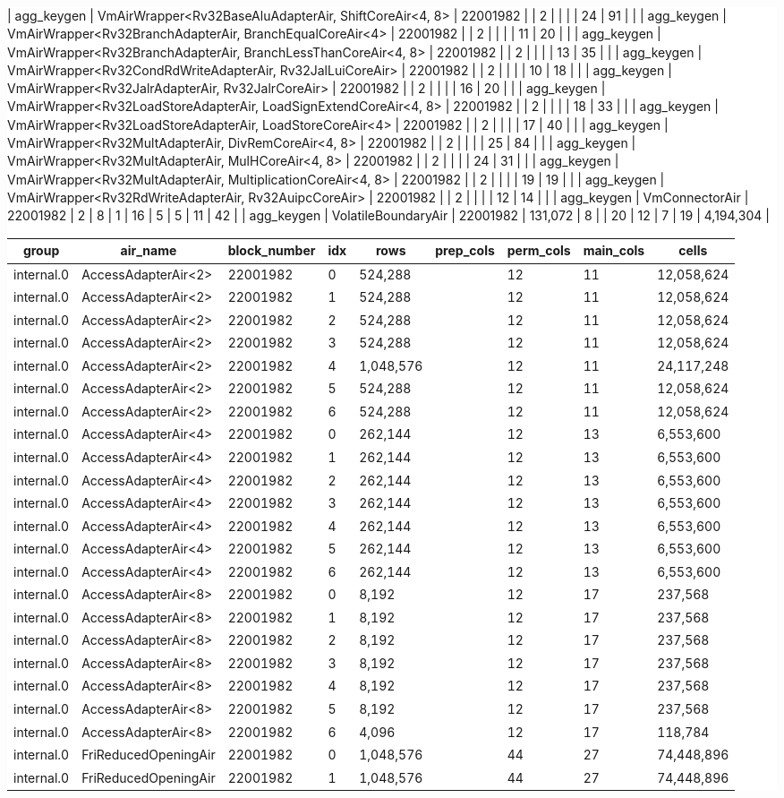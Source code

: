 | agg_keygen | VmAirWrapper<Rv32BaseAluAdapterAir, ShiftCoreAir<4, 8> | 22001982 |  | 2 |  |  |  | 24 | 91 |  | 
| agg_keygen | VmAirWrapper<Rv32BranchAdapterAir, BranchEqualCoreAir<4> | 22001982 |  | 2 |  |  |  | 11 | 20 |  | 
| agg_keygen | VmAirWrapper<Rv32BranchAdapterAir, BranchLessThanCoreAir<4, 8> | 22001982 |  | 2 |  |  |  | 13 | 35 |  | 
| agg_keygen | VmAirWrapper<Rv32CondRdWriteAdapterAir, Rv32JalLuiCoreAir> | 22001982 |  | 2 |  |  |  | 10 | 18 |  | 
| agg_keygen | VmAirWrapper<Rv32JalrAdapterAir, Rv32JalrCoreAir> | 22001982 |  | 2 |  |  |  | 16 | 20 |  | 
| agg_keygen | VmAirWrapper<Rv32LoadStoreAdapterAir, LoadSignExtendCoreAir<4, 8> | 22001982 |  | 2 |  |  |  | 18 | 33 |  | 
| agg_keygen | VmAirWrapper<Rv32LoadStoreAdapterAir, LoadStoreCoreAir<4> | 22001982 |  | 2 |  |  |  | 17 | 40 |  | 
| agg_keygen | VmAirWrapper<Rv32MultAdapterAir, DivRemCoreAir<4, 8> | 22001982 |  | 2 |  |  |  | 25 | 84 |  | 
| agg_keygen | VmAirWrapper<Rv32MultAdapterAir, MulHCoreAir<4, 8> | 22001982 |  | 2 |  |  |  | 24 | 31 |  | 
| agg_keygen | VmAirWrapper<Rv32MultAdapterAir, MultiplicationCoreAir<4, 8> | 22001982 |  | 2 |  |  |  | 19 | 19 |  | 
| agg_keygen | VmAirWrapper<Rv32RdWriteAdapterAir, Rv32AuipcCoreAir> | 22001982 |  | 2 |  |  |  | 12 | 14 |  | 
| agg_keygen | VmConnectorAir | 22001982 | 2 | 8 | 1 | 16 | 5 | 5 | 11 | 42 | 
| agg_keygen | VolatileBoundaryAir | 22001982 | 131,072 | 8 |  | 20 | 12 | 7 | 19 | 4,194,304 | 

| group | air_name | block_number | idx | rows | prep_cols | perm_cols | main_cols | cells |
| --- | --- | --- | --- | --- | --- | --- | --- | --- |
| internal.0 | AccessAdapterAir<2> | 22001982 | 0 | 524,288 |  | 12 | 11 | 12,058,624 | 
| internal.0 | AccessAdapterAir<2> | 22001982 | 1 | 524,288 |  | 12 | 11 | 12,058,624 | 
| internal.0 | AccessAdapterAir<2> | 22001982 | 2 | 524,288 |  | 12 | 11 | 12,058,624 | 
| internal.0 | AccessAdapterAir<2> | 22001982 | 3 | 524,288 |  | 12 | 11 | 12,058,624 | 
| internal.0 | AccessAdapterAir<2> | 22001982 | 4 | 1,048,576 |  | 12 | 11 | 24,117,248 | 
| internal.0 | AccessAdapterAir<2> | 22001982 | 5 | 524,288 |  | 12 | 11 | 12,058,624 | 
| internal.0 | AccessAdapterAir<2> | 22001982 | 6 | 524,288 |  | 12 | 11 | 12,058,624 | 
| internal.0 | AccessAdapterAir<4> | 22001982 | 0 | 262,144 |  | 12 | 13 | 6,553,600 | 
| internal.0 | AccessAdapterAir<4> | 22001982 | 1 | 262,144 |  | 12 | 13 | 6,553,600 | 
| internal.0 | AccessAdapterAir<4> | 22001982 | 2 | 262,144 |  | 12 | 13 | 6,553,600 | 
| internal.0 | AccessAdapterAir<4> | 22001982 | 3 | 262,144 |  | 12 | 13 | 6,553,600 | 
| internal.0 | AccessAdapterAir<4> | 22001982 | 4 | 262,144 |  | 12 | 13 | 6,553,600 | 
| internal.0 | AccessAdapterAir<4> | 22001982 | 5 | 262,144 |  | 12 | 13 | 6,553,600 | 
| internal.0 | AccessAdapterAir<4> | 22001982 | 6 | 262,144 |  | 12 | 13 | 6,553,600 | 
| internal.0 | AccessAdapterAir<8> | 22001982 | 0 | 8,192 |  | 12 | 17 | 237,568 | 
| internal.0 | AccessAdapterAir<8> | 22001982 | 1 | 8,192 |  | 12 | 17 | 237,568 | 
| internal.0 | AccessAdapterAir<8> | 22001982 | 2 | 8,192 |  | 12 | 17 | 237,568 | 
| internal.0 | AccessAdapterAir<8> | 22001982 | 3 | 8,192 |  | 12 | 17 | 237,568 | 
| internal.0 | AccessAdapterAir<8> | 22001982 | 4 | 8,192 |  | 12 | 17 | 237,568 | 
| internal.0 | AccessAdapterAir<8> | 22001982 | 5 | 8,192 |  | 12 | 17 | 237,568 | 
| internal.0 | AccessAdapterAir<8> | 22001982 | 6 | 4,096 |  | 12 | 17 | 118,784 | 
| internal.0 | FriReducedOpeningAir | 22001982 | 0 | 1,048,576 |  | 44 | 27 | 74,448,896 | 
| internal.0 | FriReducedOpeningAir | 22001982 | 1 | 1,048,576 |  | 44 | 27 | 74,448,896 | 